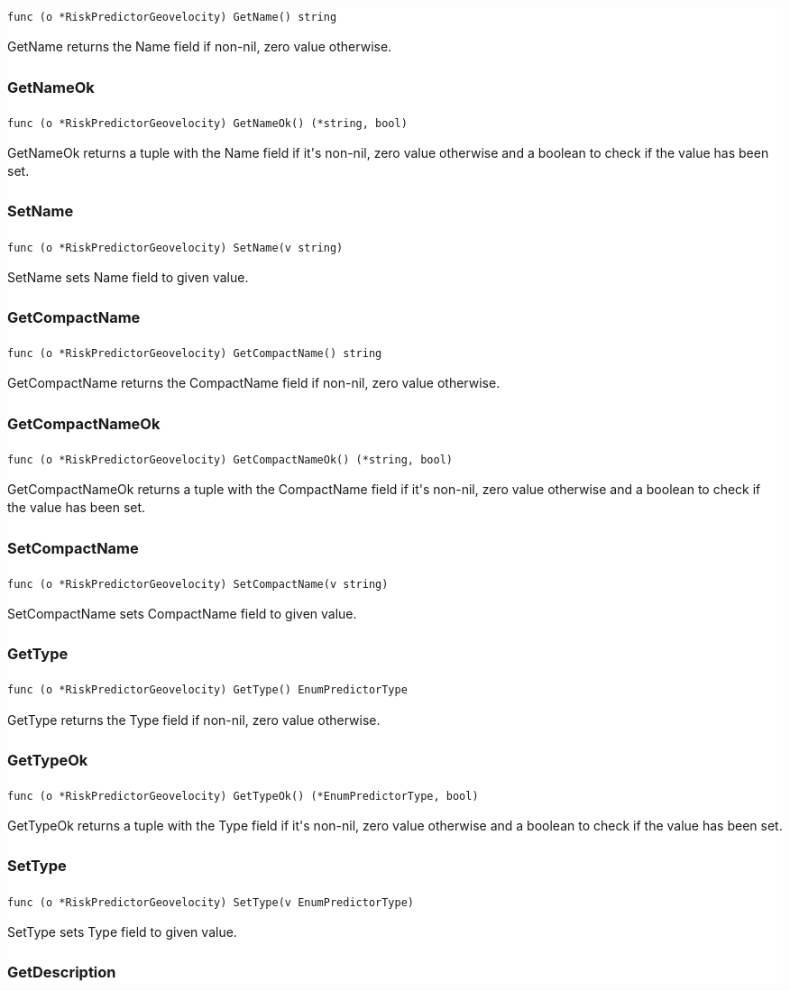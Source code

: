 `func (o *RiskPredictorGeovelocity) GetName() string`

GetName returns the Name field if non-nil, zero value otherwise.

### GetNameOk

`func (o *RiskPredictorGeovelocity) GetNameOk() (*string, bool)`

GetNameOk returns a tuple with the Name field if it's non-nil, zero value otherwise
and a boolean to check if the value has been set.

### SetName

`func (o *RiskPredictorGeovelocity) SetName(v string)`

SetName sets Name field to given value.


### GetCompactName

`func (o *RiskPredictorGeovelocity) GetCompactName() string`

GetCompactName returns the CompactName field if non-nil, zero value otherwise.

### GetCompactNameOk

`func (o *RiskPredictorGeovelocity) GetCompactNameOk() (*string, bool)`

GetCompactNameOk returns a tuple with the CompactName field if it's non-nil, zero value otherwise
and a boolean to check if the value has been set.

### SetCompactName

`func (o *RiskPredictorGeovelocity) SetCompactName(v string)`

SetCompactName sets CompactName field to given value.


### GetType

`func (o *RiskPredictorGeovelocity) GetType() EnumPredictorType`

GetType returns the Type field if non-nil, zero value otherwise.

### GetTypeOk

`func (o *RiskPredictorGeovelocity) GetTypeOk() (*EnumPredictorType, bool)`

GetTypeOk returns a tuple with the Type field if it's non-nil, zero value otherwise
and a boolean to check if the value has been set.

### SetType

`func (o *RiskPredictorGeovelocity) SetType(v EnumPredictorType)`

SetType sets Type field to given value.


### GetDescription
